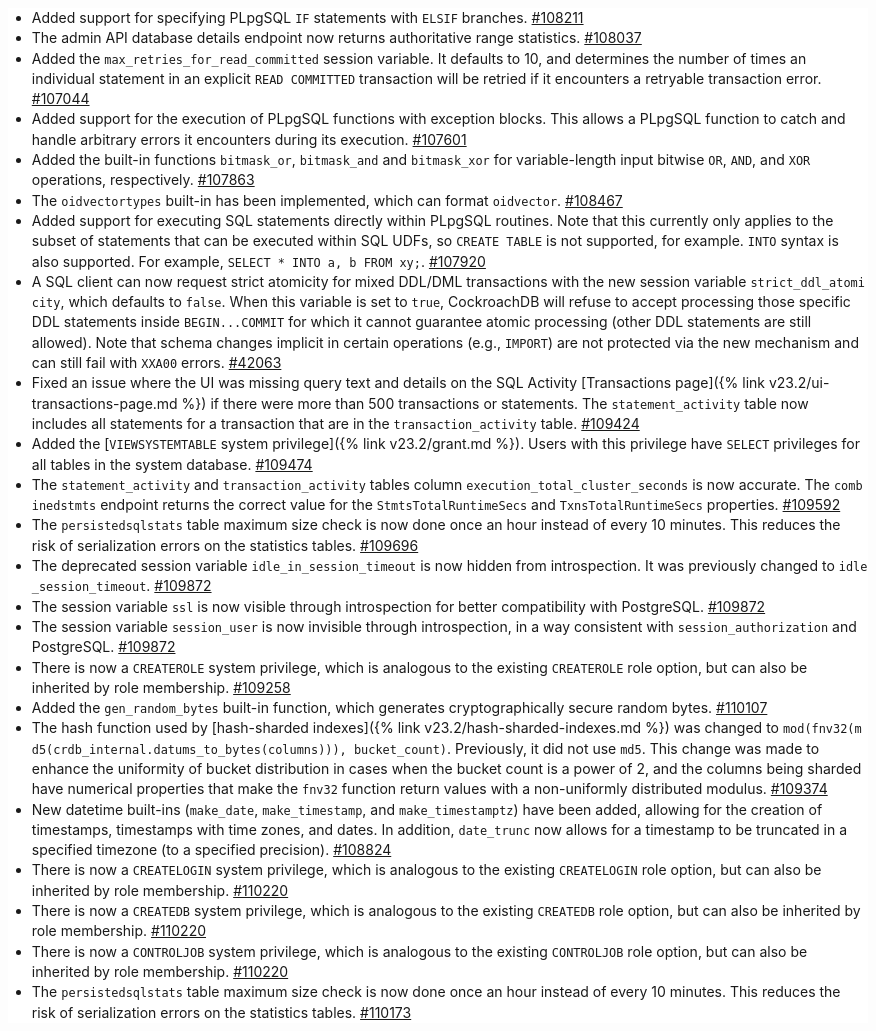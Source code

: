 - Added support for specifying PLpgSQL `IF` statements with `ELSIF` branches. [#108211][#108211]
- The admin API database details endpoint now returns authoritative range statistics. [#108037][#108037]
- Added the `max_retries_for_read_committed` session variable. It defaults to 10, and determines the number of times an individual statement in an explicit `READ COMMITTED` transaction will be retried if it encounters a retryable transaction error. [#107044][#107044]
- Added support for the execution of PLpgSQL functions with exception blocks. This allows a PLpgSQL function to catch and handle arbitrary errors it encounters during its execution. [#107601][#107601]
- Added the built-in functions `bitmask_or`, `bitmask_and` and `bitmask_xor` for variable-length input bitwise `OR`, `AND`, and `XOR` operations, respectively. [#107863][#107863]
- The `oidvectortypes` built-in has been implemented, which can format `oidvector`. [#108467][#108467]
- Added support for executing SQL statements directly within PLpgSQL routines. Note that this currently only applies to the subset of statements that can be executed within SQL UDFs, so `CREATE TABLE` is not supported, for example. `INTO` syntax is also supported. For example, `SELECT * INTO a, b FROM xy;`. [#107920][#107920]
- A SQL client can now request strict atomicity for mixed DDL/DML transactions with the new session variable `strict_ddl_atomicity`, which defaults to `false`. When this variable is set to `true`, CockroachDB will refuse to accept processing those specific DDL statements inside `BEGIN...COMMIT` for which it cannot guarantee atomic processing (other DDL statements are still allowed). Note that schema changes implicit in certain operations (e.g., `IMPORT`) are not protected via the new mechanism and can still fail with `XXA00` errors. [#42063][#42063]
- Fixed an issue where the UI was missing query text and details on the SQL Activity [Transactions page]({% link v23.2/ui-transactions-page.md %}) if there were more than 500 transactions or statements. The `statement_activity` table now includes all statements for a transaction that are in the `transaction_activity` table. [#109424][#109424]
- Added the [`VIEWSYSTEMTABLE` system privilege]({% link v23.2/grant.md %}). Users with this privilege have `SELECT` privileges for all tables in the system database. [#109474][#109474]
- The `statement_activity` and `transaction_activity` tables column `execution_total_cluster_seconds` is now accurate. The `combinedstmts` endpoint returns the correct value for the `StmtsTotalRuntimeSecs` and `TxnsTotalRuntimeSecs` properties. [#109592][#109592]
- The `persistedsqlstats` table maximum size check is now done once an hour instead of every 10 minutes. This reduces the risk of serialization errors on the statistics tables. [#109696][#109696]
- The deprecated session variable `idle_in_session_timeout` is now hidden from introspection. It was previously changed to `idle_session_timeout`. [#109872][#109872]
- The session variable `ssl` is now visible through introspection for better compatibility with PostgreSQL. [#109872][#109872]
- The session variable `session_user` is now invisible through introspection, in a way consistent with `session_authorization` and PostgreSQL. [#109872][#109872]
- There is now a `CREATEROLE` system privilege, which is analogous to the existing `CREATEROLE` role option, but can also be inherited by role membership. [#109258][#109258]
- Added the `gen_random_bytes` built-in function, which generates cryptographically secure random bytes. [#110107][#110107]
- The hash function used by [hash-sharded indexes]({% link v23.2/hash-sharded-indexes.md %}) was changed to `mod(fnv32(md5(crdb_internal.datums_to_bytes(columns))), bucket_count)`. Previously, it did not use `md5`. This change was made to enhance the uniformity of bucket distribution in cases when the bucket count is a power of 2, and the columns being sharded have numerical properties that make the `fnv32` function return values with a non-uniformly distributed modulus. [#109374][#109374]
- New datetime built-ins (`make_date`, `make_timestamp`, and `make_timestamptz`) have been added, allowing for the creation of timestamps, timestamps with time zones, and dates. In addition, `date_trunc` now allows for a timestamp to be truncated in a specified timezone (to a specified precision). [#108824][#108824]
- There is now a `CREATELOGIN` system privilege, which is analogous to the existing `CREATELOGIN` role option, but can also be inherited by role membership. [#110220][#110220]
- There is now a `CREATEDB` system privilege, which is analogous to the existing `CREATEDB` role option, but can also be inherited by role membership. [#110220][#110220]
- There is now a `CONTROLJOB` system privilege, which is analogous to the existing `CONTROLJOB` role option, but can also be inherited by role membership. [#110220][#110220]
- The `persistedsqlstats` table maximum size check is now done once an hour instead of every 10 minutes. This reduces the risk of serialization errors on the statistics tables. [#110173][#110173]

[#100113]: https://github.com/cockroachdb/cockroach/pull/100113
[#100199]: https://github.com/cockroachdb/cockroach/pull/100199
[#100524]: https://github.com/cockroachdb/cockroach/pull/100524
[#100612]: https://github.com/cockroachdb/cockroach/pull/100612
[#100742]: https://github.com/cockroachdb/cockroach/pull/100742
[#100858]: https://github.com/cockroachdb/cockroach/pull/100858
[#100881]: https://github.com/cockroachdb/cockroach/pull/100881
[#100898]: https://github.com/cockroachdb/cockroach/pull/100898
[#100929]: https://github.com/cockroachdb/cockroach/pull/100929
[#100942]: https://github.com/cockroachdb/cockroach/pull/100942
[#101095]: https://github.com/cockroachdb/cockroach/pull/101095
[#101178]: https://github.com/cockroachdb/cockroach/pull/101178
[#101258]: https://github.com/cockroachdb/cockroach/pull/101258
[#101334]: https://github.com/cockroachdb/cockroach/pull/101334
[#101352]: https://github.com/cockroachdb/cockroach/pull/101352
[#101388]: https://github.com/cockroachdb/cockroach/pull/101388
[#101525]: https://github.com/cockroachdb/cockroach/pull/101525
[#101675]: https://github.com/cockroachdb/cockroach/pull/101675
[#101787]: https://github.com/cockroachdb/cockroach/pull/101787
[#101790]: https://github.com/cockroachdb/cockroach/pull/101790
[#101812]: https://github.com/cockroachdb/cockroach/pull/101812
[#101869]: https://github.com/cockroachdb/cockroach/pull/101869
[#101931]: https://github.com/cockroachdb/cockroach/pull/101931
[#101932]: https://github.com/cockroachdb/cockroach/pull/101932
[#102011]: https://github.com/cockroachdb/cockroach/pull/102011
[#102033]: https://github.com/cockroachdb/cockroach/pull/102033
[#102164]: https://github.com/cockroachdb/cockroach/pull/102164
[#102595]: https://github.com/cockroachdb/cockroach/pull/102595
[#102596]: https://github.com/cockroachdb/cockroach/pull/102596
[#102607]: https://github.com/cockroachdb/cockroach/pull/102607
[#102708]: https://github.com/cockroachdb/cockroach/pull/102708
[#102717]: https://github.com/cockroachdb/cockroach/pull/102717
[#102737]: https://github.com/cockroachdb/cockroach/pull/102737
[#102772]: https://github.com/cockroachdb/cockroach/pull/102772
[#102773]: https://github.com/cockroachdb/cockroach/pull/102773
[#102890]: https://github.com/cockroachdb/cockroach/pull/102890
[#102961]: https://github.com/cockroachdb/cockroach/pull/102961
[#102974]: https://github.com/cockroachdb/cockroach/pull/102974
[#103006]: https://github.com/cockroachdb/cockroach/pull/103006
[#103051]: https://github.com/cockroachdb/cockroach/pull/103051
[#103077]: https://github.com/cockroachdb/cockroach/pull/103077
[#103115]: https://github.com/cockroachdb/cockroach/pull/103115
[#103128]: https://github.com/cockroachdb/cockroach/pull/103128
[#103138]: https://github.com/cockroachdb/cockroach/pull/103138
[#103145]: https://github.com/cockroachdb/cockroach/pull/103145
[#103241]: https://github.com/cockroachdb/cockroach/pull/103241
[#103259]: https://github.com/cockroachdb/cockroach/pull/103259
[#103265]: https://github.com/cockroachdb/cockroach/pull/103265
[#103266]: https://github.com/cockroachdb/cockroach/pull/103266
[#103285]: https://github.com/cockroachdb/cockroach/pull/103285
[#103301]: https://github.com/cockroachdb/cockroach/pull/103301
[#103308]: https://github.com/cockroachdb/cockroach/pull/103308
[#103436]: https://github.com/cockroachdb/cockroach/pull/103436
[#103476]: https://github.com/cockroachdb/cockroach/pull/103476
[#103482]: https://github.com/cockroachdb/cockroach/pull/103482
[#103525]: https://github.com/cockroachdb/cockroach/pull/103525
[#103531]: https://github.com/cockroachdb/cockroach/pull/103531
[#103539]: https://github.com/cockroachdb/cockroach/pull/103539
[#103590]: https://github.com/cockroachdb/cockroach/pull/103590
[#103598]: https://github.com/cockroachdb/cockroach/pull/103598
[#103642]: https://github.com/cockroachdb/cockroach/pull/103642
[#103670]: https://github.com/cockroachdb/cockroach/pull/103670
[#103780]: https://github.com/cockroachdb/cockroach/pull/103780
[#103782]: https://github.com/cockroachdb/cockroach/pull/103782
[#103784]: https://github.com/cockroachdb/cockroach/pull/103784
[#103786]: https://github.com/cockroachdb/cockroach/pull/103786
[#103819]: https://github.com/cockroachdb/cockroach/pull/103819
[#103921]: https://github.com/cockroachdb/cockroach/pull/103921
[#103923]: https://github.com/cockroachdb/cockroach/pull/103923
[#103930]: https://github.com/cockroachdb/cockroach/pull/103930
[#103945]: https://github.com/cockroachdb/cockroach/pull/103945
[#103963]: https://github.com/cockroachdb/cockroach/pull/103963
[#103971]: https://github.com/cockroachdb/cockroach/pull/103971
[#104042]: https://github.com/cockroachdb/cockroach/pull/104042
[#104050]: https://github.com/cockroachdb/cockroach/pull/104050
[#104079]: https://github.com/cockroachdb/cockroach/pull/104079
[#104111]: https://github.com/cockroachdb/cockroach/pull/104111
[#104151]: https://github.com/cockroachdb/cockroach/pull/104151
[#104215]: https://github.com/cockroachdb/cockroach/pull/104215
[#104234]: https://github.com/cockroachdb/cockroach/pull/104234
[#104265]: https://github.com/cockroachdb/cockroach/pull/104265
[#104302]: https://github.com/cockroachdb/cockroach/pull/104302
[#104375]: https://github.com/cockroachdb/cockroach/pull/104375
[#104376]: https://github.com/cockroachdb/cockroach/pull/104376
[#104394]: https://github.com/cockroachdb/cockroach/pull/104394
[#104410]: https://github.com/cockroachdb/cockroach/pull/104410
[#104417]: https://github.com/cockroachdb/cockroach/pull/104417
[#104439]: https://github.com/cockroachdb/cockroach/pull/104439
[#104483]: https://github.com/cockroachdb/cockroach/pull/104483
[#104528]: https://github.com/cockroachdb/cockroach/pull/104528
[#104539]: https://github.com/cockroachdb/cockroach/pull/104539
[#104585]: https://github.com/cockroachdb/cockroach/pull/104585
[#104610]: https://github.com/cockroachdb/cockroach/pull/104610
[#104755]: https://github.com/cockroachdb/cockroach/pull/104755
[#104756]: https://github.com/cockroachdb/cockroach/pull/104756
[#104772]: https://github.com/cockroachdb/cockroach/pull/104772
[#104777]: https://github.com/cockroachdb/cockroach/pull/104777
[#104915]: https://github.com/cockroachdb/cockroach/pull/104915
[#104929]: https://github.com/cockroachdb/cockroach/pull/104929
[#104945]: https://github.com/cockroachdb/cockroach/pull/104945
[#105006]: https://github.com/cockroachdb/cockroach/pull/105006
[#105009]: https://github.com/cockroachdb/cockroach/pull/105009
[#105031]: https://github.com/cockroachdb/cockroach/pull/105031
[#105122]: https://github.com/cockroachdb/cockroach/pull/105122
[#105137]: https://github.com/cockroachdb/cockroach/pull/105137
[#105206]: https://github.com/cockroachdb/cockroach/pull/105206
[#105214]: https://github.com/cockroachdb/cockroach/pull/105214
[#105270]: https://github.com/cockroachdb/cockroach/pull/105270
[#105326]: https://github.com/cockroachdb/cockroach/pull/105326
[#105364]: https://github.com/cockroachdb/cockroach/pull/105364
[#105456]: https://github.com/cockroachdb/cockroach/pull/105456
[#105477]: https://github.com/cockroachdb/cockroach/pull/105477
[#105521]: https://github.com/cockroachdb/cockroach/pull/105521
[#105530]: https://github.com/cockroachdb/cockroach/pull/105530
[#105582]: https://github.com/cockroachdb/cockroach/pull/105582
[#105654]: https://github.com/cockroachdb/cockroach/pull/105654
[#105694]: https://github.com/cockroachdb/cockroach/pull/105694
[#105716]: https://github.com/cockroachdb/cockroach/pull/105716
[#105736]: https://github.com/cockroachdb/cockroach/pull/105736
[#105750]: https://github.com/cockroachdb/cockroach/pull/105750
[#105839]: https://github.com/cockroachdb/cockroach/pull/105839
[#105842]: https://github.com/cockroachdb/cockroach/pull/105842
[#105857]: https://github.com/cockroachdb/cockroach/pull/105857
[#105876]: https://github.com/cockroachdb/cockroach/pull/105876
[#105877]: https://github.com/cockroachdb/cockroach/pull/105877
[#105881]: https://github.com/cockroachdb/cockroach/pull/105881
[#105944]: https://github.com/cockroachdb/cockroach/pull/105944
[#106056]: https://github.com/cockroachdb/cockroach/pull/106056
[#106082]: https://github.com/cockroachdb/cockroach/pull/106082
[#106094]: https://github.com/cockroachdb/cockroach/pull/106094
[#106103]: https://github.com/cockroachdb/cockroach/pull/106103
[#106104]: https://github.com/cockroachdb/cockroach/pull/106104
[#106117]: https://github.com/cockroachdb/cockroach/pull/106117
[#106145]: https://github.com/cockroachdb/cockroach/pull/106145
[#106177]: https://github.com/cockroachdb/cockroach/pull/106177
[#106242]: https://github.com/cockroachdb/cockroach/pull/106242
[#106267]: https://github.com/cockroachdb/cockroach/pull/106267
[#106270]: https://github.com/cockroachdb/cockroach/pull/106270
[#106351]: https://github.com/cockroachdb/cockroach/pull/106351
[#106402]: https://github.com/cockroachdb/cockroach/pull/106402
[#106438]: https://github.com/cockroachdb/cockroach/pull/106438
[#106445]: https://github.com/cockroachdb/cockroach/pull/106445
[#106472]: https://github.com/cockroachdb/cockroach/pull/106472
[#106477]: https://github.com/cockroachdb/cockroach/pull/106477
[#106525]: https://github.com/cockroachdb/cockroach/pull/106525
[#106530]: https://github.com/cockroachdb/cockroach/pull/106530
[#106549]: https://github.com/cockroachdb/cockroach/pull/106549
[#106574]: https://github.com/cockroachdb/cockroach/pull/106574
[#106587]: https://github.com/cockroachdb/cockroach/pull/106587
[#106590]: https://github.com/cockroachdb/cockroach/pull/106590
[#106595]: https://github.com/cockroachdb/cockroach/pull/106595
[#106607]: https://github.com/cockroachdb/cockroach/pull/106607
[#106626]: https://github.com/cockroachdb/cockroach/pull/106626
[#106642]: https://github.com/cockroachdb/cockroach/pull/106642
[#106671]: https://github.com/cockroachdb/cockroach/pull/106671
[#106717]: https://github.com/cockroachdb/cockroach/pull/106717
[#106750]: https://github.com/cockroachdb/cockroach/pull/106750
[#106753]: https://github.com/cockroachdb/cockroach/pull/106753
[#106778]: https://github.com/cockroachdb/cockroach/pull/106778
[#106793]: https://github.com/cockroachdb/cockroach/pull/106793
[#106860]: https://github.com/cockroachdb/cockroach/pull/106860
[#106869]: https://github.com/cockroachdb/cockroach/pull/106869
[#106879]: https://github.com/cockroachdb/cockroach/pull/106879
[#106952]: https://github.com/cockroachdb/cockroach/pull/106952
[#107044]: https://github.com/cockroachdb/cockroach/pull/107044
[#107076]: https://github.com/cockroachdb/cockroach/pull/107076
[#107081]: https://github.com/cockroachdb/cockroach/pull/107081
[#107090]: https://github.com/cockroachdb/cockroach/pull/107090
[#107124]: https://github.com/cockroachdb/cockroach/pull/107124
[#107128]: https://github.com/cockroachdb/cockroach/pull/107128
[#107133]: https://github.com/cockroachdb/cockroach/pull/107133
[#107178]: https://github.com/cockroachdb/cockroach/pull/107178
[#107211]: https://github.com/cockroachdb/cockroach/pull/107211
[#107292]: https://github.com/cockroachdb/cockroach/pull/107292
[#107294]: https://github.com/cockroachdb/cockroach/pull/107294
[#107296]: https://github.com/cockroachdb/cockroach/pull/107296
[#107299]: https://github.com/cockroachdb/cockroach/pull/107299
[#107303]: https://github.com/cockroachdb/cockroach/pull/107303
[#107309]: https://github.com/cockroachdb/cockroach/pull/107309
[#107317]: https://github.com/cockroachdb/cockroach/pull/107317
[#107392]: https://github.com/cockroachdb/cockroach/pull/107392
[#107424]: https://github.com/cockroachdb/cockroach/pull/107424
[#107474]: https://github.com/cockroachdb/cockroach/pull/107474
[#107533]: https://github.com/cockroachdb/cockroach/pull/107533
[#107553]: https://github.com/cockroachdb/cockroach/pull/107553
[#107563]: https://github.com/cockroachdb/cockroach/pull/107563
[#107572]: https://github.com/cockroachdb/cockroach/pull/107572
[#107601]: https://github.com/cockroachdb/cockroach/pull/107601
[#107613]: https://github.com/cockroachdb/cockroach/pull/107613
[#107641]: https://github.com/cockroachdb/cockroach/pull/107641
[#107658]: https://github.com/cockroachdb/cockroach/pull/107658
[#107682]: https://github.com/cockroachdb/cockroach/pull/107682
[#107717]: https://github.com/cockroachdb/cockroach/pull/107717
[#107719]: https://github.com/cockroachdb/cockroach/pull/107719
[#107720]: https://github.com/cockroachdb/cockroach/pull/107720
[#107742]: https://github.com/cockroachdb/cockroach/pull/107742
[#107749]: https://github.com/cockroachdb/cockroach/pull/107749
[#107750]: https://github.com/cockroachdb/cockroach/pull/107750
[#107796]: https://github.com/cockroachdb/cockroach/pull/107796
[#107815]: https://github.com/cockroachdb/cockroach/pull/107815
[#107863]: https://github.com/cockroachdb/cockroach/pull/107863
[#107893]: https://github.com/cockroachdb/cockroach/pull/107893
[#107920]: https://github.com/cockroachdb/cockroach/pull/107920
[#107953]: https://github.com/cockroachdb/cockroach/pull/107953
[#107984]: https://github.com/cockroachdb/cockroach/pull/107984
[#108037]: https://github.com/cockroachdb/cockroach/pull/108037
[#108047]: https://github.com/cockroachdb/cockroach/pull/108047
[#108133]: https://github.com/cockroachdb/cockroach/pull/108133
[#108139]: https://github.com/cockroachdb/cockroach/pull/108139
[#108190]: https://github.com/cockroachdb/cockroach/pull/108190
[#108210]: https://github.com/cockroachdb/cockroach/pull/108210
[#108211]: https://github.com/cockroachdb/cockroach/pull/108211
[#108213]: https://github.com/cockroachdb/cockroach/pull/108213
[#108289]: https://github.com/cockroachdb/cockroach/pull/108289
[#108290]: https://github.com/cockroachdb/cockroach/pull/108290
[#108299]: https://github.com/cockroachdb/cockroach/pull/108299
[#108353]: https://github.com/cockroachdb/cockroach/pull/108353
[#108387]: https://github.com/cockroachdb/cockroach/pull/108387
[#108401]: https://github.com/cockroachdb/cockroach/pull/108401
[#108456]: https://github.com/cockroachdb/cockroach/pull/108456
[#108467]: https://github.com/cockroachdb/cockroach/pull/108467
[#108486]: https://github.com/cockroachdb/cockroach/pull/108486
[#108566]: https://github.com/cockroachdb/cockroach/pull/108566
[#108576]: https://github.com/cockroachdb/cockroach/pull/108576
[#108597]: https://github.com/cockroachdb/cockroach/pull/108597
[#108612]: https://github.com/cockroachdb/cockroach/pull/108612
[#108627]: https://github.com/cockroachdb/cockroach/pull/108627
[#108667]: https://github.com/cockroachdb/cockroach/pull/108667
[#108678]: https://github.com/cockroachdb/cockroach/pull/108678
[#108752]: https://github.com/cockroachdb/cockroach/pull/108752
[#108757]: https://github.com/cockroachdb/cockroach/pull/108757
[#108807]: https://github.com/cockroachdb/cockroach/pull/108807
[#108818]: https://github.com/cockroachdb/cockroach/pull/108818
[#108824]: https://github.com/cockroachdb/cockroach/pull/108824
[#108852]: https://github.com/cockroachdb/cockroach/pull/108852
[#108883]: https://github.com/cockroachdb/cockroach/pull/108883
[#108923]: https://github.com/cockroachdb/cockroach/pull/108923
[#108964]: https://github.com/cockroachdb/cockroach/pull/108964
[#109047]: https://github.com/cockroachdb/cockroach/pull/109047
[#109056]: https://github.com/cockroachdb/cockroach/pull/109056
[#109074]: https://github.com/cockroachdb/cockroach/pull/109074
[#109077]: https://github.com/cockroachdb/cockroach/pull/109077
[#109164]: https://github.com/cockroachdb/cockroach/pull/109164
[#109165]: https://github.com/cockroachdb/cockroach/pull/109165
[#109166]: https://github.com/cockroachdb/cockroach/pull/109166
[#109171]: https://github.com/cockroachdb/cockroach/pull/109171
[#109174]: https://github.com/cockroachdb/cockroach/pull/109174
[#109226]: https://github.com/cockroachdb/cockroach/pull/109226
[#109229]: https://github.com/cockroachdb/cockroach/pull/109229
[#109245]: https://github.com/cockroachdb/cockroach/pull/109245
[#109258]: https://github.com/cockroachdb/cockroach/pull/109258
[#109264]: https://github.com/cockroachdb/cockroach/pull/109264
[#109332]: https://github.com/cockroachdb/cockroach/pull/109332
[#109346]: https://github.com/cockroachdb/cockroach/pull/109346
[#109349]: https://github.com/cockroachdb/cockroach/pull/109349
[#109351]: https://github.com/cockroachdb/cockroach/pull/109351
[#109374]: https://github.com/cockroachdb/cockroach/pull/109374
[#109394]: https://github.com/cockroachdb/cockroach/pull/109394
[#109424]: https://github.com/cockroachdb/cockroach/pull/109424
[#109432]: https://github.com/cockroachdb/cockroach/pull/109432
[#109444]: https://github.com/cockroachdb/cockroach/pull/109444
[#109464]: https://github.com/cockroachdb/cockroach/pull/109464
[#109474]: https://github.com/cockroachdb/cockroach/pull/109474
[#109510]: https://github.com/cockroachdb/cockroach/pull/109510
[#109530]: https://github.com/cockroachdb/cockroach/pull/109530
[#109592]: https://github.com/cockroachdb/cockroach/pull/109592
[#109659]: https://github.com/cockroachdb/cockroach/pull/109659
[#109694]: https://github.com/cockroachdb/cockroach/pull/109694
[#109696]: https://github.com/cockroachdb/cockroach/pull/109696
[#109720]: https://github.com/cockroachdb/cockroach/pull/109720
[#109727]: https://github.com/cockroachdb/cockroach/pull/109727
[#109731]: https://github.com/cockroachdb/cockroach/pull/109731
[#109773]: https://github.com/cockroachdb/cockroach/pull/109773
[#109774]: https://github.com/cockroachdb/cockroach/pull/109774
[#109785]: https://github.com/cockroachdb/cockroach/pull/109785
[#109790]: https://github.com/cockroachdb/cockroach/pull/109790
[#109835]: https://github.com/cockroachdb/cockroach/pull/109835
[#109844]: https://github.com/cockroachdb/cockroach/pull/109844
[#109872]: https://github.com/cockroachdb/cockroach/pull/109872
[#109899]: https://github.com/cockroachdb/cockroach/pull/109899
[#109932]: https://github.com/cockroachdb/cockroach/pull/109932
[#110066]: https://github.com/cockroachdb/cockroach/pull/110066
[#110107]: https://github.com/cockroachdb/cockroach/pull/110107
[#110144]: https://github.com/cockroachdb/cockroach/pull/110144
[#110150]: https://github.com/cockroachdb/cockroach/pull/110150
[#110173]: https://github.com/cockroachdb/cockroach/pull/110173
[#110174]: https://github.com/cockroachdb/cockroach/pull/110174
[#110177]: https://github.com/cockroachdb/cockroach/pull/110177
[#110214]: https://github.com/cockroachdb/cockroach/pull/110214
[#110216]: https://github.com/cockroachdb/cockroach/pull/110216
[#110220]: https://github.com/cockroachdb/cockroach/pull/110220
[#110280]: https://github.com/cockroachdb/cockroach/pull/110280
[#110332]: https://github.com/cockroachdb/cockroach/pull/110332
[#110364]: https://github.com/cockroachdb/cockroach/pull/110364
[#110391]: https://github.com/cockroachdb/cockroach/pull/110391
[#110429]: https://github.com/cockroachdb/cockroach/pull/110429
[#110527]: https://github.com/cockroachdb/cockroach/pull/110527
[#42063]: https://github.com/cockroachdb/cockroach/pull/42063
[#87301]: https://github.com/cockroachdb/cockroach/pull/87301
[#96725]: https://github.com/cockroachdb/cockroach/pull/96725
[#97071]: https://github.com/cockroachdb/cockroach/pull/97071
[#97728]: https://github.com/cockroachdb/cockroach/pull/97728
[#98203]: https://github.com/cockroachdb/cockroach/pull/98203
[#98208]: https://github.com/cockroachdb/cockroach/pull/98208
[#98382]: https://github.com/cockroachdb/cockroach/pull/98382
[#98562]: https://github.com/cockroachdb/cockroach/pull/98562
[#98709]: https://github.com/cockroachdb/cockroach/pull/98709
[#98820]: https://github.com/cockroachdb/cockroach/pull/98820
[#98848]: https://github.com/cockroachdb/cockroach/pull/98848
[#98899]: https://github.com/cockroachdb/cockroach/pull/98899
[#99057]: https://github.com/cockroachdb/cockroach/pull/99057
[#99069]: https://github.com/cockroachdb/cockroach/pull/99069
[#99126]: https://github.com/cockroachdb/cockroach/pull/99126
[#99174]: https://github.com/cockroachdb/cockroach/pull/99174
[#99191]: https://github.com/cockroachdb/cockroach/pull/99191
[#99275]: https://github.com/cockroachdb/cockroach/pull/99275
[#99348]: https://github.com/cockroachdb/cockroach/pull/99348
[#99526]: https://github.com/cockroachdb/cockroach/pull/99526
[#99789]: https://github.com/cockroachdb/cockroach/pull/99789
[#99839]: https://github.com/cockroachdb/cockroach/pull/99839
[#99842]: https://github.com/cockroachdb/cockroach/pull/99842
[#99847]: https://github.com/cockroachdb/cockroach/pull/99847
[#99876]: https://github.com/cockroachdb/cockroach/pull/99876
[06cd54a4e]: https://github.com/cockroachdb/cockroach/commit/06cd54a4e
[09506add4]: https://github.com/cockroachdb/cockroach/commit/09506add4
[0c660fa0d]: https://github.com/cockroachdb/cockroach/commit/0c660fa0d
[0de1c8aaf]: https://github.com/cockroachdb/cockroach/commit/0de1c8aaf
[1629e11a6]: https://github.com/cockroachdb/cockroach/commit/1629e11a6
[1b8d40fbc]: https://github.com/cockroachdb/cockroach/commit/1b8d40fbc
[208a7eb6c]: https://github.com/cockroachdb/cockroach/commit/208a7eb6c
[20e033cf2]: https://github.com/cockroachdb/cockroach/commit/20e033cf2
[2132ebd00]: https://github.com/cockroachdb/cockroach/commit/2132ebd00
[22bbef16d]: https://github.com/cockroachdb/cockroach/commit/22bbef16d
[26d007b7e]: https://github.com/cockroachdb/cockroach/commit/26d007b7e
[27af3713a]: https://github.com/cockroachdb/cockroach/commit/27af3713a
[28fe10f03]: https://github.com/cockroachdb/cockroach/commit/28fe10f03
[29edf817d]: https://github.com/cockroachdb/cockroach/commit/29edf817d
[2b1553ce6]: https://github.com/cockroachdb/cockroach/commit/2b1553ce6
[2b39f1af4]: https://github.com/cockroachdb/cockroach/commit/2b39f1af4
[2bbd66e03]: https://github.com/cockroachdb/cockroach/commit/2bbd66e03
[2f782d32a]: https://github.com/cockroachdb/cockroach/commit/2f782d32a
[311fdc318]: https://github.com/cockroachdb/cockroach/commit/311fdc318
[338e99bb4]: https://github.com/cockroachdb/cockroach/commit/338e99bb4
[346bbc9a9]: https://github.com/cockroachdb/cockroach/commit/346bbc9a9
[36d18daf8]: https://github.com/cockroachdb/cockroach/commit/36d18daf8
[36e098f6b]: https://github.com/cockroachdb/cockroach/commit/36e098f6b
[3b35d3b0d]: https://github.com/cockroachdb/cockroach/commit/3b35d3b0d
[3c12e0d20]: https://github.com/cockroachdb/cockroach/commit/3c12e0d20
[3c64af25d]: https://github.com/cockroachdb/cockroach/commit/3c64af25d
[3faf1e1eb]: https://github.com/cockroachdb/cockroach/commit/3faf1e1eb
[401cc12f8]: https://github.com/cockroachdb/cockroach/commit/401cc12f8
[43cc87f80]: https://github.com/cockroachdb/cockroach/commit/43cc87f80
[4741147f7]: https://github.com/cockroachdb/cockroach/commit/4741147f7
[488e5a3ae]: https://github.com/cockroachdb/cockroach/commit/488e5a3ae
[49855990f]: https://github.com/cockroachdb/cockroach/commit/49855990f
[4b5fa7ce6]: https://github.com/cockroachdb/cockroach/commit/4b5fa7ce6
[4e8a998bc]: https://github.com/cockroachdb/cockroach/commit/4e8a998bc
[4f02d6c09]: https://github.com/cockroachdb/cockroach/commit/4f02d6c09
[5320237ce]: https://github.com/cockroachdb/cockroach/commit/5320237ce
[53f2fcd9a]: https://github.com/cockroachdb/cockroach/commit/53f2fcd9a
[55745a86e]: https://github.com/cockroachdb/cockroach/commit/55745a86e
[5b3e4e311]: https://github.com/cockroachdb/cockroach/commit/5b3e4e311
[5bf79409d]: https://github.com/cockroachdb/cockroach/commit/5bf79409d
[5c1909bde]: https://github.com/cockroachdb/cockroach/commit/5c1909bde
[5c2920177]: https://github.com/cockroachdb/cockroach/commit/5c2920177
[5ef1e3442]: https://github.com/cockroachdb/cockroach/commit/5ef1e3442
[5f4496b89]: https://github.com/cockroachdb/cockroach/commit/5f4496b89
[5fe941557]: https://github.com/cockroachdb/cockroach/commit/5fe941557
[62665c54d]: https://github.com/cockroachdb/cockroach/commit/62665c54d
[655588aa2]: https://github.com/cockroachdb/cockroach/commit/655588aa2
[6886ce4ce]: https://github.com/cockroachdb/cockroach/commit/6886ce4ce
[69c682c17]: https://github.com/cockroachdb/cockroach/commit/69c682c17
[6f1a0761a]: https://github.com/cockroachdb/cockroach/commit/6f1a0761a
[70b00643b]: https://github.com/cockroachdb/cockroach/commit/70b00643b
[70c51c0a3]: https://github.com/cockroachdb/cockroach/commit/70c51c0a3
[70dce126e]: https://github.com/cockroachdb/cockroach/commit/70dce126e
[746d4ff92]: https://github.com/cockroachdb/cockroach/commit/746d4ff92
[759e606b8]: https://github.com/cockroachdb/cockroach/commit/759e606b8
[75ec8b7cd]: https://github.com/cockroachdb/cockroach/commit/75ec8b7cd
[76860d69b]: https://github.com/cockroachdb/cockroach/commit/76860d69b
[7846c54ee]: https://github.com/cockroachdb/cockroach/commit/7846c54ee
[788decfef]: https://github.com/cockroachdb/cockroach/commit/788decfef
[7a6dbc31b]: https://github.com/cockroachdb/cockroach/commit/7a6dbc31b
[7c307a8e6]: https://github.com/cockroachdb/cockroach/commit/7c307a8e6
[7f433bb0f]: https://github.com/cockroachdb/cockroach/commit/7f433bb0f
[7fa8b09c9]: https://github.com/cockroachdb/cockroach/commit/7fa8b09c9
[836ca4355]: https://github.com/cockroachdb/cockroach/commit/836ca4355
[85c5ff414]: https://github.com/cockroachdb/cockroach/commit/85c5ff414
[89639fc5d]: https://github.com/cockroachdb/cockroach/commit/89639fc5d
[8a54f4d3c]: https://github.com/cockroachdb/cockroach/commit/8a54f4d3c
[8eecff7cf]: https://github.com/cockroachdb/cockroach/commit/8eecff7cf
[8fc9cf3bf]: https://github.com/cockroachdb/cockroach/commit/8fc9cf3bf
[90862db03]: https://github.com/cockroachdb/cockroach/commit/90862db03
[9194c4fb3]: https://github.com/cockroachdb/cockroach/commit/9194c4fb3
[92def9e4e]: https://github.com/cockroachdb/cockroach/commit/92def9e4e
[9332af775]: https://github.com/cockroachdb/cockroach/commit/9332af775
[9397945fd]: https://github.com/cockroachdb/cockroach/commit/9397945fd
[968870b00]: https://github.com/cockroachdb/cockroach/commit/968870b00
[9816f30fc]: https://github.com/cockroachdb/cockroach/commit/9816f30fc
[98744d378]: https://github.com/cockroachdb/cockroach/commit/98744d378
[9885b80f3]: https://github.com/cockroachdb/cockroach/commit/9885b80f3
[99c8020da]: https://github.com/cockroachdb/cockroach/commit/99c8020da
[9b5991d4d]: https://github.com/cockroachdb/cockroach/commit/9b5991d4d
[9d96bb69d]: https://github.com/cockroachdb/cockroach/commit/9d96bb69d
[9faf13771]: https://github.com/cockroachdb/cockroach/commit/9faf13771
[a2545b4f8]: https://github.com/cockroachdb/cockroach/commit/a2545b4f8
[a65c98636]: https://github.com/cockroachdb/cockroach/commit/a65c98636
[a732de028]: https://github.com/cockroachdb/cockroach/commit/a732de028
[a83c0e1e8]: https://github.com/cockroachdb/cockroach/commit/a83c0e1e8
[a9358f9cb]: https://github.com/cockroachdb/cockroach/commit/a9358f9cb
[ab9f165ef]: https://github.com/cockroachdb/cockroach/commit/ab9f165ef
[af4df7927]: https://github.com/cockroachdb/cockroach/commit/af4df7927
[b0360e59b]: https://github.com/cockroachdb/cockroach/commit/b0360e59b
[b1a554371]: https://github.com/cockroachdb/cockroach/commit/b1a554371
[b2add06c5]: https://github.com/cockroachdb/cockroach/commit/b2add06c5
[b40009496]: https://github.com/cockroachdb/cockroach/commit/b40009496
[b4dead6ac]: https://github.com/cockroachdb/cockroach/commit/b4dead6ac
[b56d4660f]: https://github.com/cockroachdb/cockroach/commit/b56d4660f
[ba3b8a4b8]: https://github.com/cockroachdb/cockroach/commit/ba3b8a4b8
[bb5d813e5]: https://github.com/cockroachdb/cockroach/commit/bb5d813e5
[bc8c500f8]: https://github.com/cockroachdb/cockroach/commit/bc8c500f8
[bea148291]: https://github.com/cockroachdb/cockroach/commit/bea148291
[bed253e8c]: https://github.com/cockroachdb/cockroach/commit/bed253e8c
[c096bd7f3]: https://github.com/cockroachdb/cockroach/commit/c096bd7f3
[c2e4b695b]: https://github.com/cockroachdb/cockroach/commit/c2e4b695b
[c42294531]: https://github.com/cockroachdb/cockroach/commit/c42294531
[c968a33a5]: https://github.com/cockroachdb/cockroach/commit/c968a33a5
[caaa7d8c2]: https://github.com/cockroachdb/cockroach/commit/caaa7d8c2
[cc232325e]: https://github.com/cockroachdb/cockroach/commit/cc232325e
[ceb5cd52d]: https://github.com/cockroachdb/cockroach/commit/ceb5cd52d
[cfa437560]: https://github.com/cockroachdb/cockroach/commit/cfa437560
[d14d7b678]: https://github.com/cockroachdb/cockroach/commit/d14d7b678
[d1c7fcd34]: https://github.com/cockroachdb/cockroach/commit/d1c7fcd34
[d21226daa]: https://github.com/cockroachdb/cockroach/commit/d21226daa
[d795e6d12]: https://github.com/cockroachdb/cockroach/commit/d795e6d12
[db60a0718]: https://github.com/cockroachdb/cockroach/commit/db60a0718
[df30a451b]: https://github.com/cockroachdb/cockroach/commit/df30a451b
[e3c07672d]: https://github.com/cockroachdb/cockroach/commit/e3c07672d
[e3e9b77b9]: https://github.com/cockroachdb/cockroach/commit/e3e9b77b9
[e9f52e5fb]: https://github.com/cockroachdb/cockroach/commit/e9f52e5fb